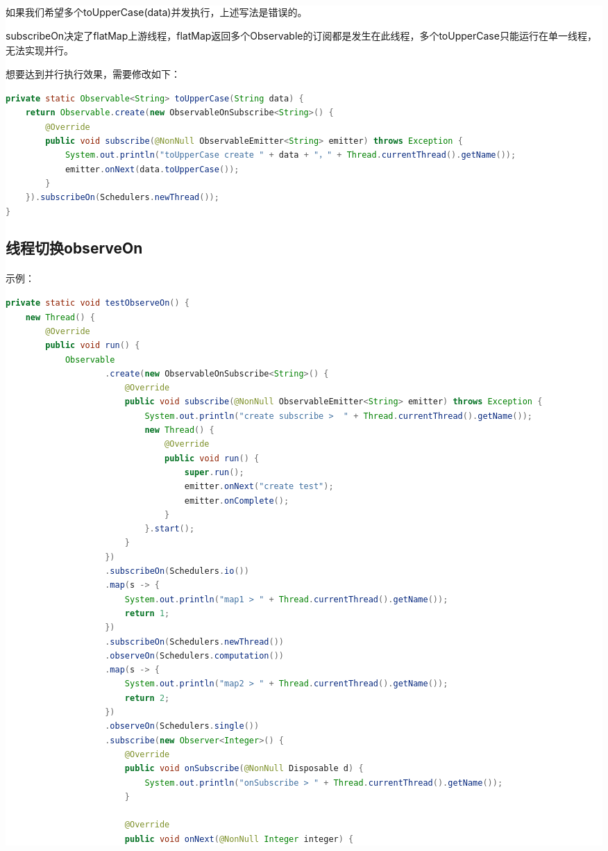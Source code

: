 如果我们希望多个toUpperCase(data)并发执行，上述写法是错误的。

subscribeOn决定了flatMap上游线程，flatMap返回多个Observable的订阅都是发生在此线程，多个toUpperCase只能运行在单一线程，无法实现并行。

想要达到并行执行效果，需要修改如下：

```java
private static Observable<String> toUpperCase(String data) {
    return Observable.create(new ObservableOnSubscribe<String>() {
        @Override
        public void subscribe(@NonNull ObservableEmitter<String> emitter) throws Exception {
            System.out.println("toUpperCase create " + data + "，" + Thread.currentThread().getName());
            emitter.onNext(data.toUpperCase());
        }
    }).subscribeOn(Schedulers.newThread());
}
```

## 线程切换observeOn

示例：

```java
private static void testObserveOn() {
    new Thread() {
        @Override
        public void run() {
            Observable
                    .create(new ObservableOnSubscribe<String>() {
                        @Override
                        public void subscribe(@NonNull ObservableEmitter<String> emitter) throws Exception {
                            System.out.println("create subscribe >  " + Thread.currentThread().getName());
                            new Thread() {
                                @Override
                                public void run() {
                                    super.run();
                                    emitter.onNext("create test");
                                    emitter.onComplete();
                                }
                            }.start();
                        }
                    })
                    .subscribeOn(Schedulers.io())
                    .map(s -> {
                        System.out.println("map1 > " + Thread.currentThread().getName());
                        return 1;
                    })
                    .subscribeOn(Schedulers.newThread())
                    .observeOn(Schedulers.computation())
                    .map(s -> {
                        System.out.println("map2 > " + Thread.currentThread().getName());
                        return 2;
                    })
                    .observeOn(Schedulers.single())
                    .subscribe(new Observer<Integer>() {
                        @Override
                        public void onSubscribe(@NonNull Disposable d) {
                            System.out.println("onSubscribe > " + Thread.currentThread().getName());
                        }

                        @Override
                        public void onNext(@NonNull Integer integer) {
```
